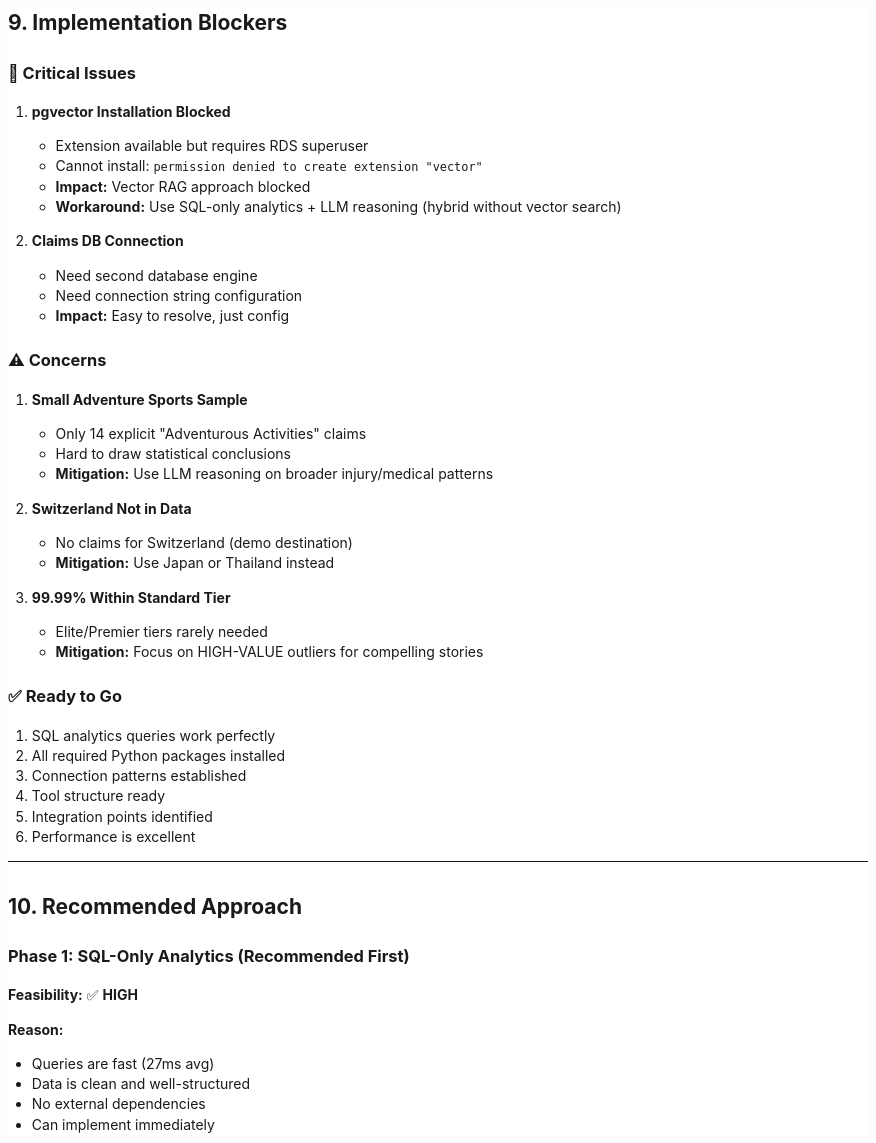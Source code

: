## 9. Implementation Blockers

### 🔴 Critical Issues

1. **pgvector Installation Blocked**
   - Extension available but requires RDS superuser
   - Cannot install: `permission denied to create extension "vector"`
   - **Impact:** Vector RAG approach blocked
   - **Workaround:** Use SQL-only analytics + LLM reasoning (hybrid without vector search)

2. **Claims DB Connection**
   - Need second database engine
   - Need connection string configuration
   - **Impact:** Easy to resolve, just config

### ⚠️ Concerns

1. **Small Adventure Sports Sample**
   - Only 14 explicit "Adventurous Activities" claims
   - Hard to draw statistical conclusions
   - **Mitigation:** Use LLM reasoning on broader injury/medical patterns

2. **Switzerland Not in Data**
   - No claims for Switzerland (demo destination)
   - **Mitigation:** Use Japan or Thailand instead

3. **99.99% Within Standard Tier**
   - Elite/Premier tiers rarely needed
   - **Mitigation:** Focus on HIGH-VALUE outliers for compelling stories

### ✅ Ready to Go

1. SQL analytics queries work perfectly
2. All required Python packages installed
3. Connection patterns established
4. Tool structure ready
5. Integration points identified
6. Performance is excellent

---

## 10. Recommended Approach

### Phase 1: SQL-Only Analytics (Recommended First)

**Feasibility:** ✅ **HIGH**

**Reason:** 
- Queries are fast (27ms avg)
- Data is clean and well-structured
- No external dependencies
- Can implement immediately

